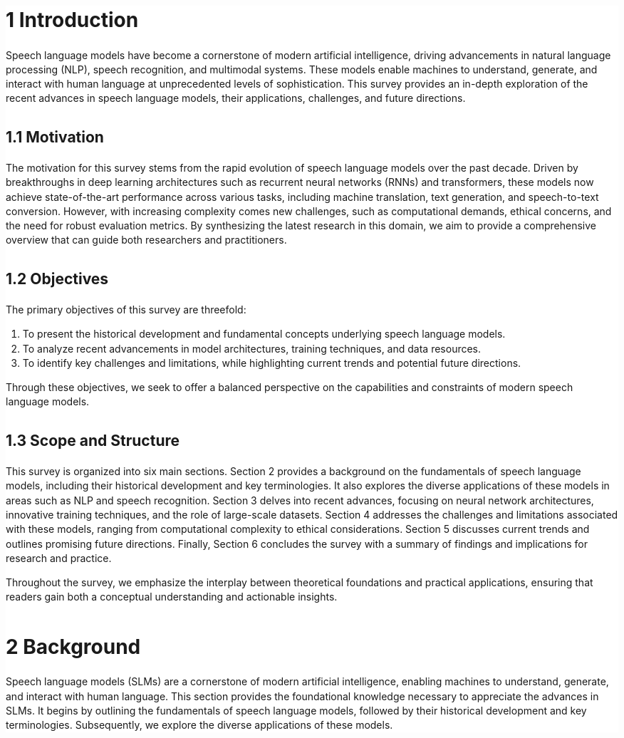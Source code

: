 # 1 Introduction
Speech language models have become a cornerstone of modern artificial intelligence, driving advancements in natural language processing (NLP), speech recognition, and multimodal systems. These models enable machines to understand, generate, and interact with human language at unprecedented levels of sophistication. This survey provides an in-depth exploration of the recent advances in speech language models, their applications, challenges, and future directions.

## 1.1 Motivation
The motivation for this survey stems from the rapid evolution of speech language models over the past decade. Driven by breakthroughs in deep learning architectures such as recurrent neural networks (RNNs) and transformers, these models now achieve state-of-the-art performance across various tasks, including machine translation, text generation, and speech-to-text conversion. However, with increasing complexity comes new challenges, such as computational demands, ethical concerns, and the need for robust evaluation metrics. By synthesizing the latest research in this domain, we aim to provide a comprehensive overview that can guide both researchers and practitioners.

## 1.2 Objectives
The primary objectives of this survey are threefold: 
1. To present the historical development and fundamental concepts underlying speech language models.
2. To analyze recent advancements in model architectures, training techniques, and data resources.
3. To identify key challenges and limitations, while highlighting current trends and potential future directions.

Through these objectives, we seek to offer a balanced perspective on the capabilities and constraints of modern speech language models.

## 1.3 Scope and Structure
This survey is organized into six main sections. Section 2 provides a background on the fundamentals of speech language models, including their historical development and key terminologies. It also explores the diverse applications of these models in areas such as NLP and speech recognition. Section 3 delves into recent advances, focusing on neural network architectures, innovative training techniques, and the role of large-scale datasets. Section 4 addresses the challenges and limitations associated with these models, ranging from computational complexity to ethical considerations. Section 5 discusses current trends and outlines promising future directions. Finally, Section 6 concludes the survey with a summary of findings and implications for research and practice.

Throughout the survey, we emphasize the interplay between theoretical foundations and practical applications, ensuring that readers gain both a conceptual understanding and actionable insights.

# 2 Background

Speech language models (SLMs) are a cornerstone of modern artificial intelligence, enabling machines to understand, generate, and interact with human language. This section provides the foundational knowledge necessary to appreciate the advances in SLMs. It begins by outlining the fundamentals of speech language models, followed by their historical development and key terminologies. Subsequently, we explore the diverse applications of these models.
